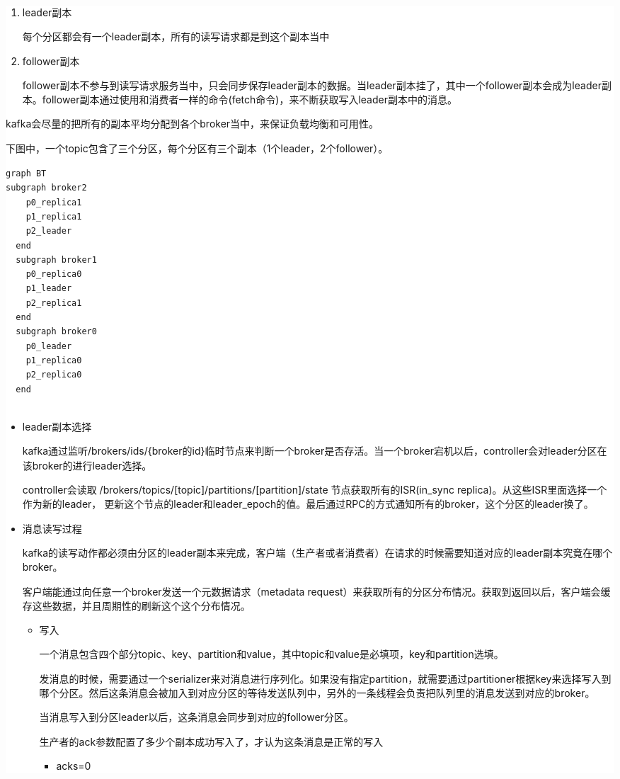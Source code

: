   1. leader副本

     每个分区都会有一个leader副本，所有的读写请求都是到这个副本当中

  2. follower副本

     follower副本不参与到读写请求服务当中，只会同步保存leader副本的数据。当leader副本挂了，其中一个follower副本会成为leader副本。follower副本通过使用和消费者一样的命令(fetch命令)，来不断获取写入leader副本中的消息。

  kafka会尽量的把所有的副本平均分配到各个broker当中，来保证负载均衡和可用性。

  下图中，一个topic包含了三个分区，每个分区有三个副本（1个leader，2个follower）。

  ```mermaid
  graph BT
  subgraph broker2
      p0_replica1
      p1_replica1
      p2_leader
    end
    subgraph broker1
      p0_replica0
      p1_leader
      p2_replica1
    end
    subgraph broker0 
      p0_leader
      p1_replica0
      p2_replica0
    end
    
  ```

  + leader副本选择

    kafka通过监听/brokers/ids/{broker的id}临时节点来判断一个broker是否存活。当一个broker宕机以后，controller会对leader分区在该broker的进行leader选择。

    controller会读取 /brokers/topics/[topic]/partitions/[partition]/state 节点获取所有的ISR(in_sync replica)。从这些ISR里面选择一个作为新的leader， 更新这个节点的leader和leader_epoch的值。最后通过RPC的方式通知所有的broker，这个分区的leader换了。


+ 消息读写过程

  kafka的读写动作都必须由分区的leader副本来完成，客户端（生产者或者消费者）在请求的时候需要知道对应的leader副本究竟在哪个broker。

  客户端能通过向任意一个broker发送一个元数据请求（metadata request）来获取所有的分区分布情况。获取到返回以后，客户端会缓存这些数据，并且周期性的刷新这个这个分布情况。

  + 写入

    一个消息包含四个部分topic、key、partition和value，其中topic和value是必填项，key和partition选填。

    发消息的时候，需要通过一个serializer来对消息进行序列化。如果没有指定partition，就需要通过partitioner根据key来选择写入到哪个分区。然后这条消息会被加入到对应分区的等待发送队列中，另外的一条线程会负责把队列里的消息发送到对应的broker。

    当消息写入到分区leader以后，这条消息会同步到对应的follower分区。

    生产者的ack参数配置了多少个副本成功写入了，才认为这条消息是正常的写入

    + acks=0
